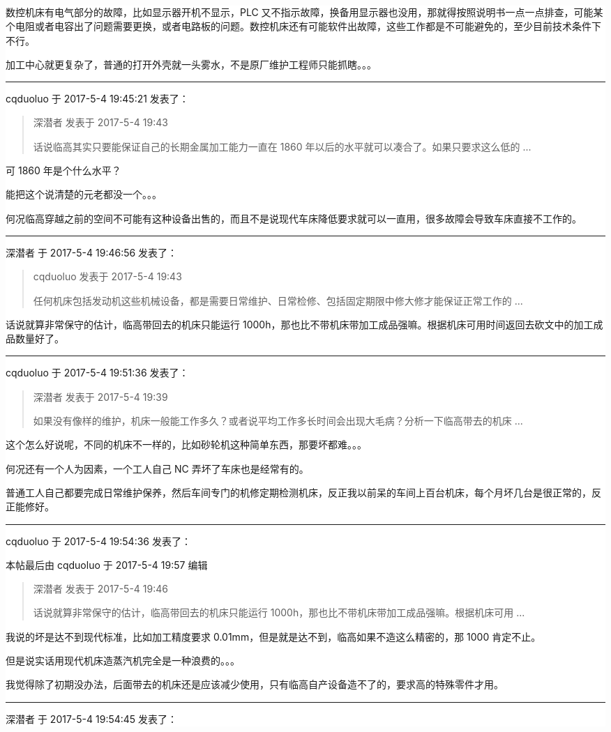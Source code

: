 数控机床有电气部分的故障，比如显示器开机不显示，PLC 又不指示故障，换备用显示器也没用，那就得按照说明书一点一点排查，可能某个电阻或者电容出了问题需要更换，或者电路板的问题。数控机床还有可能软件出故障，这些工作都是不可能避免的，至少目前技术条件下不行。

加工中心就更复杂了，普通的打开外壳就一头雾水，不是原厂维护工程师只能抓瞎。。。

---

cqduoluo 于 2017-5-4 19:45:21 发表了：

> 深潜者 发表于 2017-5-4 19:43
>
> 话说临高其实只要能保证自己的长期金属加工能力一直在 1860 年以后的水平就可以凑合了。如果只要求这么低的 ...

可 1860 年是个什么水平？

能把这个说清楚的元老都没一个。。。

何况临高穿越之前的空间不可能有这种设备出售的，而且不是说现代车床降低要求就可以一直用，很多故障会导致车床直接不工作的。

---

深潜者 于 2017-5-4 19:46:56 发表了：

> cqduoluo 发表于 2017-5-4 19:43
>
> 任何机床包括发动机这些机械设备，都是需要日常维护、日常检修、包括固定期限中修大修才能保证正常工作的 ...

话说就算非常保守的估计，临高带回去的机床只能运行 1000h，那也比不带机床带加工成品强嘛。根据机床可用时间返回去砍文中的加工成品数量好了。

---

cqduoluo 于 2017-5-4 19:51:36 发表了：

> 深潜者 发表于 2017-5-4 19:39
>
> 如果没有像样的维护，机床一般能工作多久？或者说平均工作多长时间会出现大毛病？分析一下临高带去的机床 ...

这个怎么好说呢，不同的机床不一样的，比如砂轮机这种简单东西，那要坏都难。。。

何况还有一个人为因素，一个工人自己 NC 弄坏了车床也是经常有的。

普通工人自己都要完成日常维护保养，然后车间专门的机修定期检测机床，反正我以前呆的车间上百台机床，每个月坏几台是很正常的，反正能修好。

---

cqduoluo 于 2017-5-4 19:54:36 发表了：

本帖最后由 cqduoluo 于 2017-5-4 19:57 编辑

> 深潜者 发表于 2017-5-4 19:46
>
> 话说就算非常保守的估计，临高带回去的机床只能运行 1000h，那也比不带机床带加工成品强嘛。根据机床可用 ...

我说的坏是达不到现代标准，比如加工精度要求 0.01mm，但是就是达不到，临高如果不造这么精密的，那 1000 肯定不止。

但是说实话用现代机床造蒸汽机完全是一种浪费的。。。

我觉得除了初期没办法，后面带去的机床还是应该减少使用，只有临高自产设备造不了的，要求高的特殊零件才用。

---

深潜者 于 2017-5-4 19:54:45 发表了：
